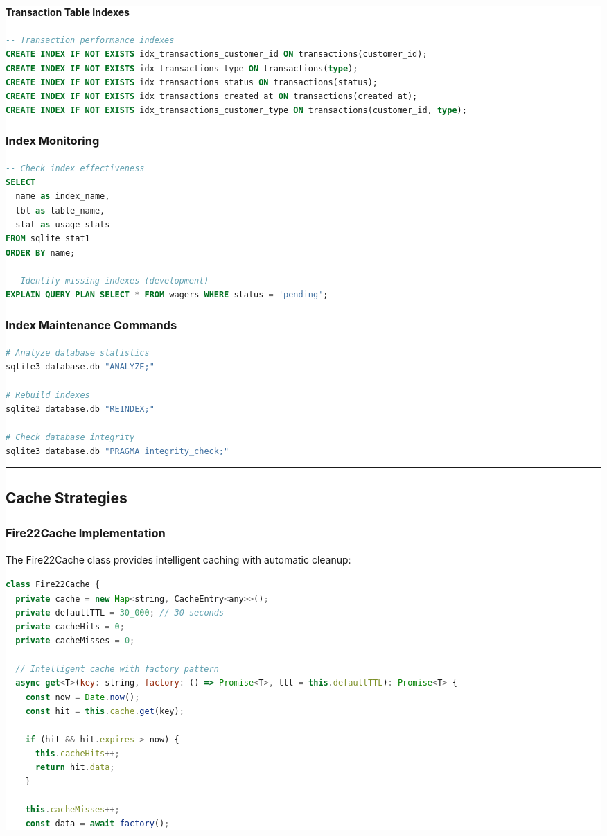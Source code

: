 #### Transaction Table Indexes

```sql
-- Transaction performance indexes
CREATE INDEX IF NOT EXISTS idx_transactions_customer_id ON transactions(customer_id);
CREATE INDEX IF NOT EXISTS idx_transactions_type ON transactions(type);
CREATE INDEX IF NOT EXISTS idx_transactions_status ON transactions(status);
CREATE INDEX IF NOT EXISTS idx_transactions_created_at ON transactions(created_at);
CREATE INDEX IF NOT EXISTS idx_transactions_customer_type ON transactions(customer_id, type);
```

### Index Monitoring

```sql
-- Check index effectiveness
SELECT
  name as index_name,
  tbl as table_name,
  stat as usage_stats
FROM sqlite_stat1
ORDER BY name;

-- Identify missing indexes (development)
EXPLAIN QUERY PLAN SELECT * FROM wagers WHERE status = 'pending';
```

### Index Maintenance Commands

```bash
# Analyze database statistics
sqlite3 database.db "ANALYZE;"

# Rebuild indexes
sqlite3 database.db "REINDEX;"

# Check database integrity
sqlite3 database.db "PRAGMA integrity_check;"
```

---

## Cache Strategies

### Fire22Cache Implementation

The Fire22Cache class provides intelligent caching with automatic cleanup:

```javascript
class Fire22Cache {
  private cache = new Map<string, CacheEntry<any>>();
  private defaultTTL = 30_000; // 30 seconds
  private cacheHits = 0;
  private cacheMisses = 0;

  // Intelligent cache with factory pattern
  async get<T>(key: string, factory: () => Promise<T>, ttl = this.defaultTTL): Promise<T> {
    const now = Date.now();
    const hit = this.cache.get(key);

    if (hit && hit.expires > now) {
      this.cacheHits++;
      return hit.data;
    }

    this.cacheMisses++;
    const data = await factory();
```
